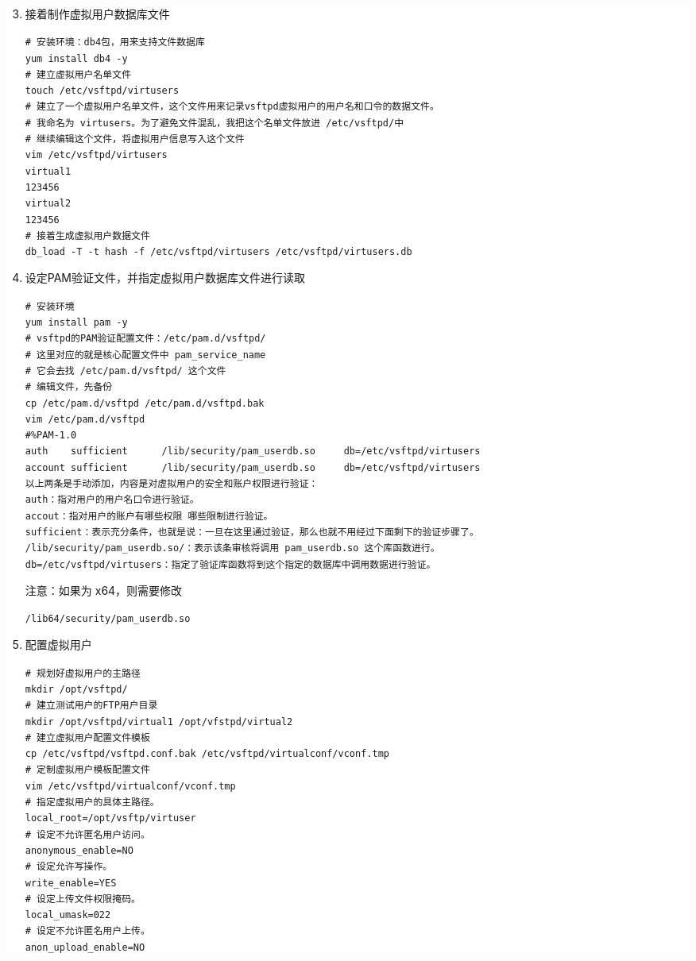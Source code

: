 3. 接着制作虚拟用户数据库文件

   ```shell
   # 安装环境：db4包，用来支持文件数据库
   yum install db4 -y
   # 建立虚拟用户名单文件
   touch /etc/vsftpd/virtusers
   # 建立了一个虚拟用户名单文件，这个文件用来记录vsftpd虚拟用户的用户名和口令的数据文件。
   # 我命名为 virtusers。为了避免文件混乱，我把这个名单文件放进 /etc/vsftpd/中
   # 继续编辑这个文件，将虚拟用户信息写入这个文件
   vim /etc/vsftpd/virtusers
   virtual1
   123456
   virtual2
   123456
   # 接着生成虚拟用户数据文件
   db_load -T -t hash -f /etc/vsftpd/virtusers /etc/vsftpd/virtusers.db
   ```

4. 设定PAM验证文件，并指定虚拟用户数据库文件进行读取

   ```shell
   # 安装环境
   yum install pam -y
   # vsftpd的PAM验证配置文件：/etc/pam.d/vsftpd/
   # 这里对应的就是核心配置文件中 pam_service_name
   # 它会去找 /etc/pam.d/vsftpd/ 这个文件
   # 编辑文件，先备份
   cp /etc/pam.d/vsftpd /etc/pam.d/vsftpd.bak
   vim /etc/pam.d/vsftpd
   #%PAM-1.0
   auth    sufficient      /lib/security/pam_userdb.so     db=/etc/vsftpd/virtusers
   account sufficient      /lib/security/pam_userdb.so     db=/etc/vsftpd/virtusers
   以上两条是手动添加，内容是对虚拟用户的安全和账户权限进行验证：
   auth：指对用户的用户名口令进行验证。
   accout：指对用户的账户有哪些权限 哪些限制进行验证。
   sufficient：表示充分条件，也就是说：一旦在这里通过验证，那么也就不用经过下面剩下的验证步骤了。
   /lib/security/pam_userdb.so/：表示该条审核将调用 pam_userdb.so 这个库函数进行。
   db=/etc/vsftpd/virtusers：指定了验证库函数将到这个指定的数据库中调用数据进行验证。
   ```

   注意：如果为 x64，则需要修改

   ```shell
   /lib64/security/pam_userdb.so
   ```

5. 配置虚拟用户

   ```shell
   # 规划好虚拟用户的主路径
   mkdir /opt/vsftpd/
   # 建立测试用户的FTP用户目录
   mkdir /opt/vsftpd/virtual1 /opt/vfstpd/virtual2
   # 建立虚拟用户配置文件模板
   cp /etc/vsftpd/vsftpd.conf.bak /etc/vsftpd/virtualconf/vconf.tmp
   # 定制虚拟用户模板配置文件
   vim /etc/vsftpd/virtualconf/vconf.tmp
   # 指定虚拟用户的具体主路径。
   local_root=/opt/vsftp/virtuser
   # 设定不允许匿名用户访问。
   anonymous_enable=NO
   # 设定允许写操作。
   write_enable=YES
   # 设定上传文件权限掩码。
   local_umask=022
   # 设定不允许匿名用户上传。
   anon_upload_enable=NO
   ```